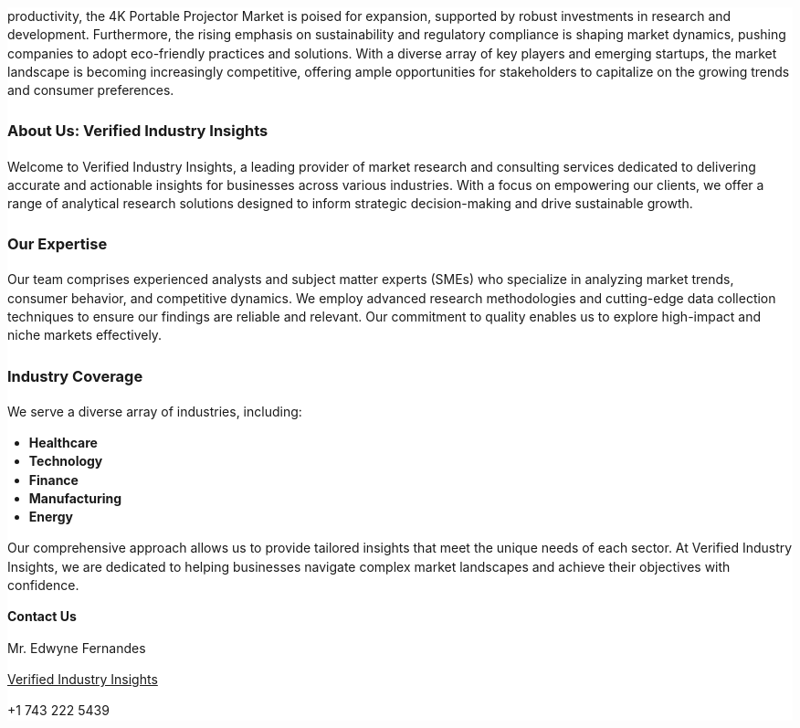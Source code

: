 productivity, the 4K Portable Projector Market is poised for expansion, supported by robust investments in research and development. Furthermore, the rising emphasis on sustainability and regulatory compliance is shaping market dynamics, pushing companies to adopt eco-friendly practices and solutions. With a diverse array of key players and emerging startups, the market landscape is becoming increasingly competitive, offering ample opportunities for stakeholders to capitalize on the growing trends and consumer preferences.</p><h3>About Us: Verified Industry Insights</h3><p>Welcome to Verified Industry Insights, a leading provider of market research and consulting services dedicated to delivering accurate and actionable insights for businesses across various industries. With a focus on empowering our clients, we offer a range of analytical research solutions designed to inform strategic decision-making and drive sustainable growth.</p><h3>Our Expertise</h3><p>Our team comprises experienced analysts and subject matter experts (SMEs) who specialize in analyzing market trends, consumer behavior, and competitive dynamics. We employ advanced research methodologies and cutting-edge data collection techniques to ensure our findings are reliable and relevant. Our commitment to quality enables us to explore high-impact and niche markets effectively.</p><h3>Industry Coverage</h3><p>We serve a diverse array of industries, including:</p><ul><li><strong>Healthcare</strong></li><li><strong>Technology</strong></li><li><strong>Finance</strong></li><li><strong>Manufacturing</strong></li><li><strong>Energy</strong></li></ul><p>Our comprehensive approach allows us to provide tailored insights that meet the unique needs of each sector. At Verified Industry Insights, we are dedicated to helping businesses navigate complex market landscapes and achieve their objectives with confidence.</p><p><strong>Contact Us</strong></p><p>Mr. Edwyne Fernandes</p><p><a href="https://www.verifiedindustryinsights.com/">Verified Industry Insights</a></p><p>+1 743 222 5439</p>
